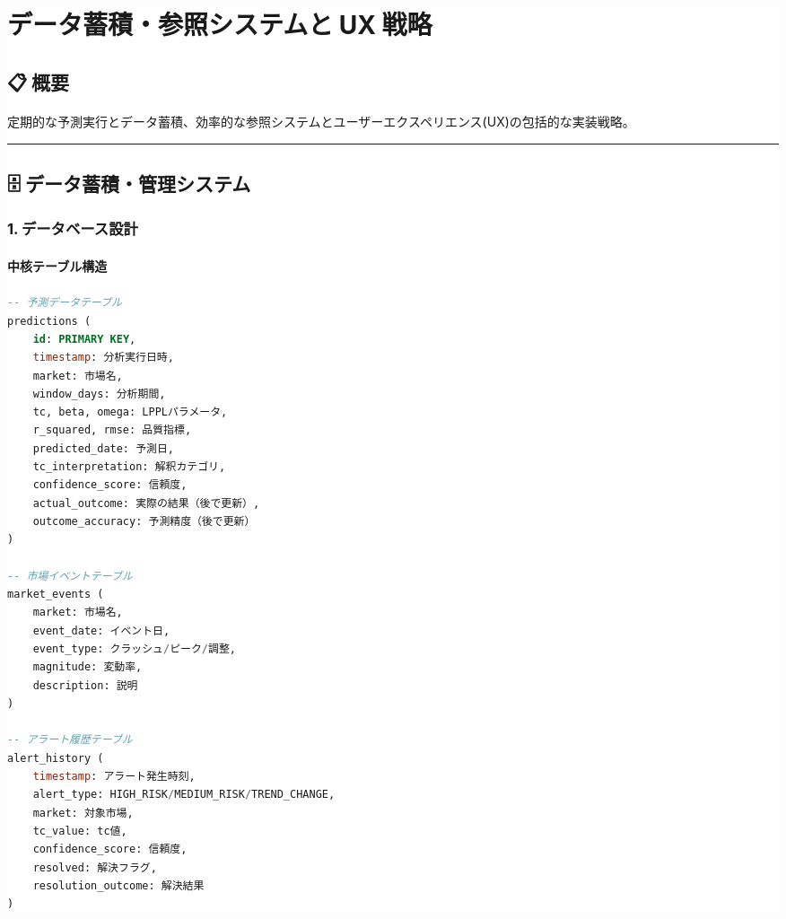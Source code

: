 # データ蓄積・参照システムと UX 戦略

## 📋 概要

定期的な予測実行とデータ蓄積、効率的な参照システムとユーザーエクスペリエンス(UX)の包括的な実装戦略。

---

## 🗄️ データ蓄積・管理システム

### 1. データベース設計

#### 中核テーブル構造
```sql
-- 予測データテーブル
predictions (
    id: PRIMARY KEY,
    timestamp: 分析実行日時,
    market: 市場名,
    window_days: 分析期間,
    tc, beta, omega: LPPLパラメータ,
    r_squared, rmse: 品質指標,
    predicted_date: 予測日,
    tc_interpretation: 解釈カテゴリ,
    confidence_score: 信頼度,
    actual_outcome: 実際の結果（後で更新）,
    outcome_accuracy: 予測精度（後で更新）
)

-- 市場イベントテーブル
market_events (
    market: 市場名,
    event_date: イベント日,
    event_type: クラッシュ/ピーク/調整,
    magnitude: 変動率,
    description: 説明
)

-- アラート履歴テーブル
alert_history (
    timestamp: アラート発生時刻,
    alert_type: HIGH_RISK/MEDIUM_RISK/TREND_CHANGE,
    market: 対象市場,
    tc_value: tc値,
    confidence_score: 信頼度,
    resolved: 解決フラグ,
    resolution_outcome: 解決結果
)
```
